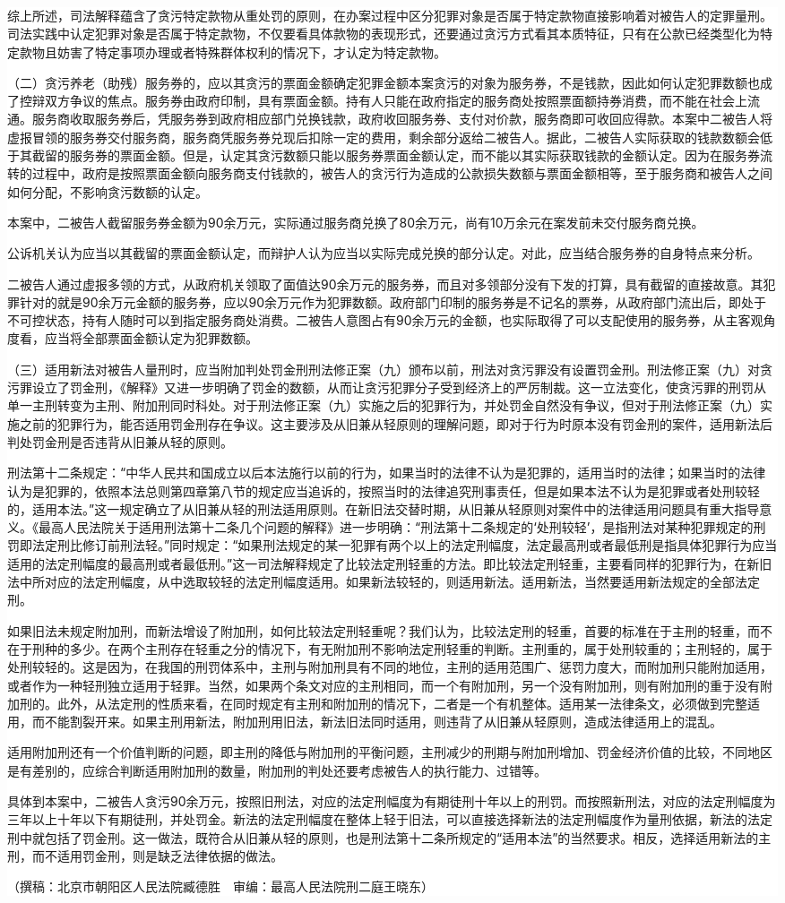 综上所述，司法解释蕴含了贪污特定款物从重处罚的原则，在办案过程中区分犯罪对象是否属于特定款物直接影响着对被告人的定罪量刑。司法实践中认定犯罪对象是否属于特定款物，不仅要看具体款物的表现形式，还要通过贪污方式看其本质特征，只有在公款已经类型化为特定款物且妨害了特定事项办理或者特殊群体权利的情况下，才认定为特定款物。

（二）贪污养老（助残）服务券的，应以其贪污的票面金额确定犯罪金额本案贪污的对象为服务券，不是钱款，因此如何认定犯罪数额也成了控辩双方争议的焦点。服务券由政府印制，具有票面金额。持有人只能在政府指定的服务商处按照票面额持券消费，而不能在社会上流通。服务商收取服务券后，凭服务券到政府相应部门兑换钱款，政府收回服务券、支付对价款，服务商即可收回应得款。本案中二被告人将虚报冒领的服务券交付服务商，服务商凭服务券兑现后扣除一定的费用，剩余部分返给二被告人。据此，二被告人实际获取的钱款数额会低于其截留的服务券的票面金额。但是，认定其贪污数额只能以服务券票面金额认定，而不能以其实际获取钱款的金额认定。因为在服务券流转的过程中，政府是按照票面金额向服务商支付钱款的，被告人的贪污行为造成的公款损失数额与票面金额相等，至于服务商和被告人之间如何分配，不影响贪污数额的认定。

本案中，二被告人截留服务券金额为90余万元，实际通过服务商兑换了80余万元，尚有10万余元在案发前未交付服务商兑换。

公诉机关认为应当以其截留的票面金额认定，而辩护人认为应当以实际完成兑换的部分认定。对此，应当结合服务券的自身特点来分析。

二被告人通过虚报多领的方式，从政府机关领取了面值达90余万元的服务券，而且对多领部分没有下发的打算，具有截留的直接故意。其犯罪针对的就是90余万元金额的服务券，应以90余万元作为犯罪数额。政府部门印制的服务券是不记名的票券，从政府部门流出后，即处于不可控状态，持有人随时可以到指定服务商处消费。二被告人意图占有90余万元的金额，也实际取得了可以支配使用的服务券，从主客观角度看，应当将全部票面金额认定为犯罪数额。

（三）适用新法对被告人量刑时，应当附加判处罚金刑刑法修正案（九）颁布以前，刑法对贪污罪没有设置罚金刑。刑法修正案（九）对贪污罪设立了罚金刑，《解释》又进一步明确了罚金的数额，从而让贪污犯罪分子受到经济上的严厉制裁。这一立法变化，使贪污罪的刑罚从单一主刑转变为主刑、附加刑同时科处。对于刑法修正案（九）实施之后的犯罪行为，并处罚金自然没有争议，但对于刑法修正案（九）实施之前的犯罪行为，能否适用罚金刑存在争议。这主要涉及从旧兼从轻原则的理解问题，即对于行为时原本没有罚金刑的案件，适用新法后判处罚金刑是否违背从旧兼从轻的原则。

刑法第十二条规定：“中华人民共和国成立以后本法施行以前的行为，如果当时的法律不认为是犯罪的，适用当时的法律；如果当时的法律认为是犯罪的，依照本法总则第四章第八节的规定应当追诉的，按照当时的法律追究刑事责任，但是如果本法不认为是犯罪或者处刑较轻的，适用本法。”这一规定确立了从旧兼从轻的刑法适用原则。在新旧法交替时期，从旧兼从轻原则对案件中的法律适用问题具有重大指导意义。《最高人民法院关于适用刑法第十二条几个问题的解释》进一步明确：“刑法第十二条规定的‘处刑较轻’，是指刑法对某种犯罪规定的刑罚即法定刑比修订前刑法轻。”同时规定：“如果刑法规定的某一犯罪有两个以上的法定刑幅度，法定最高刑或者最低刑是指具体犯罪行为应当适用的法定刑幅度的最高刑或者最低刑。”这一司法解释规定了比较法定刑轻重的方法。即比较法定刑轻重，主要看同样的犯罪行为，在新旧法中所对应的法定刑幅度，从中选取较轻的法定刑幅度适用。如果新法较轻的，则适用新法。适用新法，当然要适用新法规定的全部法定刑。

如果旧法未规定附加刑，而新法增设了附加刑，如何比较法定刑轻重呢？我们认为，比较法定刑的轻重，首要的标准在于主刑的轻重，而不在于刑种的多少。在两个主刑存在轻重之分的情况下，有无附加刑不影响法定刑轻重的判断。主刑重的，属于处刑较重的；主刑轻的，属于处刑较轻的。这是因为，在我国的刑罚体系中，主刑与附加刑具有不同的地位，主刑的适用范围广、惩罚力度大，而附加刑只能附加适用，或者作为一种轻刑独立适用于轻罪。当然，如果两个条文对应的主刑相同，而一个有附加刑，另一个没有附加刑，则有附加刑的重于没有附加刑的。此外，从法定刑的性质来看，在同时规定有主刑和附加刑的情况下，二者是一个有机整体。适用某一法律条文，必须做到完整适用，而不能割裂开来。如果主刑用新法，附加刑用旧法，新法旧法同时适用，则违背了从旧兼从轻原则，造成法律适用上的混乱。

适用附加刑还有一个价值判断的问题，即主刑的降低与附加刑的平衡问题，主刑减少的刑期与附加刑增加、罚金经济价值的比较，不同地区是有差别的，应综合判断适用附加刑的数量，附加刑的判处还要考虑被告人的执行能力、过错等。

具体到本案中，二被告人贪污90余万元，按照旧刑法，对应的法定刑幅度为有期徒刑十年以上的刑罚。而按照新刑法，对应的法定刑幅度为三年以上十年以下有期徒刑，并处罚金。新法的法定刑幅度在整体上轻于旧法，可以直接选择新法的法定刑幅度作为量刑依据，新法的法定刑中就包括了罚金刑。这一做法，既符合从旧兼从轻的原则，也是刑法第十二条所规定的“适用本法”的当然要求。相反，选择适用新法的主刑，而不适用罚金刑，则是缺乏法律依据的做法。

（撰稿：北京市朝阳区人民法院臧德胜　审编：最高人民法院刑二庭王晓东）